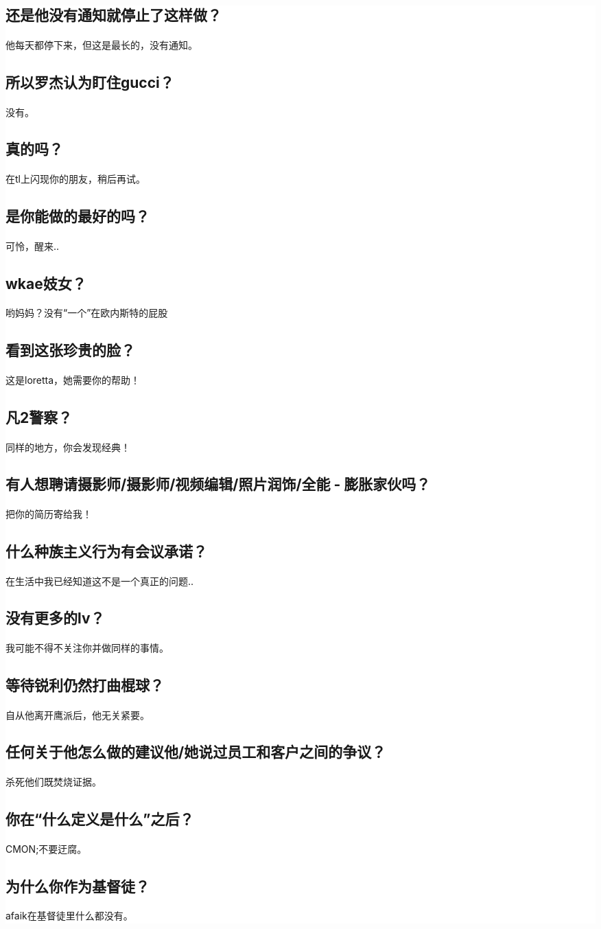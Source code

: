 ## 还是他没有通知就停止了这样做？
他每天都停下来，但这是最长的，没有通知。

## 所以罗杰认为盯住gucci？
没有。

## 真的吗？
在tl上闪现你的朋友，稍后再试。

## 是你能做的最好的吗？
可怜，醒来..

##  wkae妓女？
哟妈妈？没有“一个”在欧内斯特的屁股

## 看到这张珍贵的脸？
这是loretta，她需要你的帮助！

## 凡2警察？
同样的地方，你会发现经典！

## 有人想聘请摄影师/摄影师/视频编辑/照片润饰/全能 - 膨胀家伙吗？
把你的简历寄给我！

## 什么种族主义行为有会议承诺？
在生活中我已经知道这不是一个真正的问题..

## 没有更多的lv？
我可能不得不关注你并做同样的事情。

## 等待锐利仍然打曲棍球？
自从他离开鹰派后，他无关紧要。

## 任何关于他怎么做的建议他/她说过员工和客户之间的争议？
杀死他们既焚烧证据。

## 你在“什么定义是什么”之后？
CMON;不要迂腐。

## 为什么你作为基督徒？
afaik在基督徒里什么都没有。
